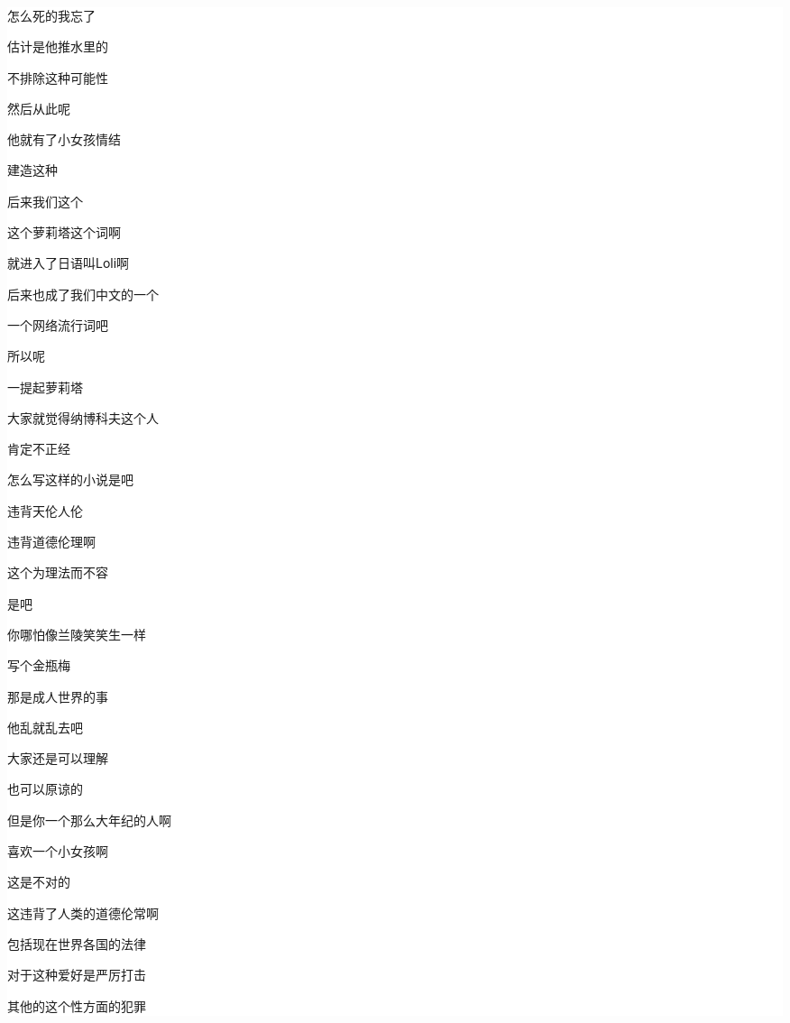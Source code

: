 怎么死的我忘了

估计是他推水里的

不排除这种可能性

然后从此呢

他就有了小女孩情结

建造这种

后来我们这个

这个萝莉塔这个词啊

就进入了日语叫Loli啊

后来也成了我们中文的一个

一个网络流行词吧

所以呢

一提起萝莉塔

大家就觉得纳博科夫这个人

肯定不正经

怎么写这样的小说是吧

违背天伦人伦

违背道德伦理啊

这个为理法而不容

是吧

你哪怕像兰陵笑笑生一样

写个金瓶梅

那是成人世界的事

他乱就乱去吧

大家还是可以理解

也可以原谅的

但是你一个那么大年纪的人啊

喜欢一个小女孩啊

这是不对的

这违背了人类的道德伦常啊

包括现在世界各国的法律

对于这种爱好是严厉打击

其他的这个性方面的犯罪
